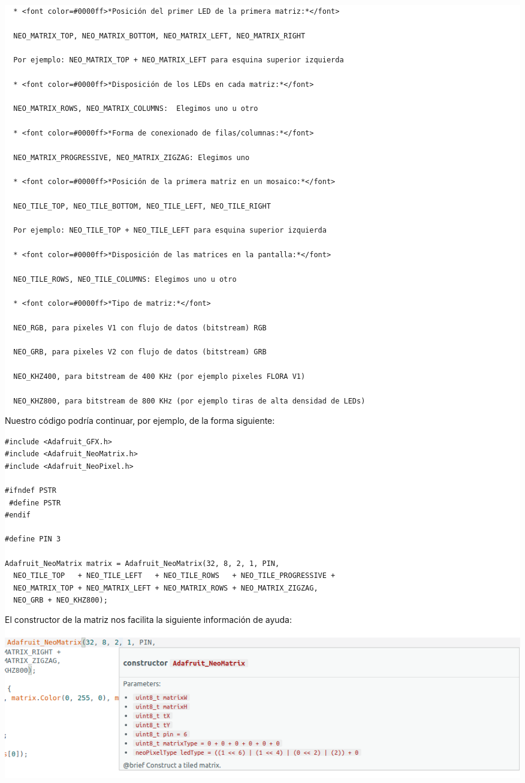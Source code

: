       * <font color=#0000ff>*Posición del primer LED de la primera matriz:*</font>
        
      NEO_MATRIX_TOP, NEO_MATRIX_BOTTOM, NEO_MATRIX_LEFT, NEO_MATRIX_RIGHT

      Por ejemplo: NEO_MATRIX_TOP + NEO_MATRIX_LEFT para esquina superior izquierda

      * <font color=#0000ff>*Disposición de los LEDs en cada matriz:*</font>
      
      NEO_MATRIX_ROWS, NEO_MATRIX_COLUMNS:  Elegimos uno u otro

      * <font color=#0000ff>*Forma de conexionado de filas/columnas:*</font>
      
      NEO_MATRIX_PROGRESSIVE, NEO_MATRIX_ZIGZAG: Elegimos uno

      * <font color=#0000ff>*Posición de la primera matriz en un mosaico:*</font>
      
      NEO_TILE_TOP, NEO_TILE_BOTTOM, NEO_TILE_LEFT, NEO_TILE_RIGHT

      Por ejemplo: NEO_TILE_TOP + NEO_TILE_LEFT para esquina superior izquierda

      * <font color=#0000ff>*Disposición de las matrices en la pantalla:*</font>

      NEO_TILE_ROWS, NEO_TILE_COLUMNS: Elegimos uno u otro

      * <font color=#0000ff>*Tipo de matriz:*</font>
      
      NEO_RGB, para pixeles V1 con flujo de datos (bitstream) RGB

      NEO_GRB, para pixeles V2 con flujo de datos (bitstream) GRB

      NEO_KHZ400, para bitstream de 400 KHz (por ejemplo pixeles FLORA V1)

      NEO_KHZ800, para bitstream de 800 KHz (por ejemplo tiras de alta densidad de LEDs)

Nuestro código podría continuar, por ejemplo, de la forma siguiente:

~~~
#include <Adafruit_GFX.h>
#include <Adafruit_NeoMatrix.h>
#include <Adafruit_NeoPixel.h>

#ifndef PSTR
 #define PSTR
#endif

#define PIN 3

Adafruit_NeoMatrix matrix = Adafruit_NeoMatrix(32, 8, 2, 1, PIN,
  NEO_TILE_TOP   + NEO_TILE_LEFT   + NEO_TILE_ROWS   + NEO_TILE_PROGRESSIVE +
  NEO_MATRIX_TOP + NEO_MATRIX_LEFT + NEO_MATRIX_ROWS + NEO_MATRIX_ZIGZAG,
  NEO_GRB + NEO_KHZ800);
~~~

El constructor de la matriz nos facilita la siguiente información de ayuda:

<center>

![Ayuda del constructor](../img/matriz8x32/constructor.png)
